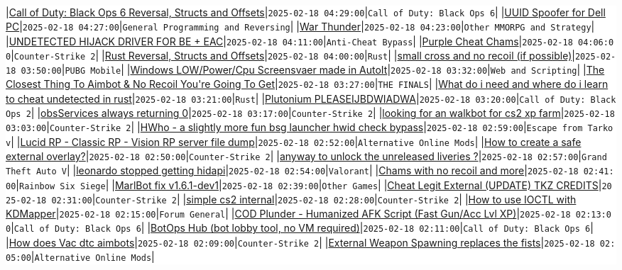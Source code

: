 |[Call of Duty: Black Ops 6 Reversal, Structs and Offsets](https://%75%6E%6B%6E%6F%77%6E%63%68%65%61%74%73.%6D%65/%66%6F%72%75%6D/call-of-duty-black-ops-6-a/653959-call-duty-black-ops-6-reversal-structs-offsets.html)|`2025-02-18 04:29:00`|`Call of Duty: Black Ops 6`|
|[UUID Spoofer for Dell PC](https://%75%6E%6B%6E%6F%77%6E%63%68%65%61%74%73.%6D%65/%66%6F%72%75%6D/general-programming-and-reversing/687551-uuid-spoofer-dell-pc.html)|`2025-02-18 04:27:00`|`General Programming and Reversing`|
|[War Thunder](https://%75%6E%6B%6E%6F%77%6E%63%68%65%61%74%73.%6D%65/%66%6F%72%75%6D/other-mmorpg-and-strategy/85949-war-thunder.html)|`2025-02-18 04:23:00`|`Other MMORPG and Strategy`|
|[UNDETECTED HIJACK DRIVER FOR BE &#43; EAC](https://%75%6E%6B%6E%6F%77%6E%63%68%65%61%74%73.%6D%65/%66%6F%72%75%6D/anti-cheat-bypass/686550-undetected-hijack-driver-eac.html)|`2025-02-18 04:11:00`|`Anti-Cheat Bypass`|
|[Purple Cheat Chams](https://%75%6E%6B%6E%6F%77%6E%63%68%65%61%74%73.%6D%65/%66%6F%72%75%6D/counter-strike-2-a/684377-purple-cheat-chams.html)|`2025-02-18 04:06:00`|`Counter-Strike 2`|
|[Rust Reversal, Structs and Offsets](https://%75%6E%6B%6E%6F%77%6E%63%68%65%61%74%73.%6D%65/%66%6F%72%75%6D/rust/164256-rust-reversal-structs-offsets.html)|`2025-02-18 04:00:00`|`Rust`|
|[small cross and no recoil &#40;if possible&#41;](https://%75%6E%6B%6E%6F%77%6E%63%68%65%61%74%73.%6D%65/%66%6F%72%75%6D/pubg-mobile/687544-cross-recoil.html)|`2025-02-18 03:50:00`|`PUBG Mobile`|
|[Windows LOW/Power/Cpu Screensvaer made in AutoIt](https://%75%6E%6B%6E%6F%77%6E%63%68%65%61%74%73.%6D%65/%66%6F%72%75%6D/web-and-scripting/687543-windows-low-power-cpu-screensvaer-autoit.html)|`2025-02-18 03:32:00`|`Web and Scripting`|
|[The Closest Thing To Aimbot & No Recoil You're Going To Get](https://%75%6E%6B%6E%6F%77%6E%63%68%65%61%74%73.%6D%65/%66%6F%72%75%6D/the-finals/687328-closest-aimbot-recoil-youre.html)|`2025-02-18 03:27:00`|`THE FINALS`|
|[What do i need and where do i learn to cheat undetected in rust](https://%75%6E%6B%6E%6F%77%6E%63%68%65%61%74%73.%6D%65/%66%6F%72%75%6D/rust/687529-learn-cheat-undetected-rust.html)|`2025-02-18 03:21:00`|`Rust`|
|[Plutonium PLEASEIJBDWIADWA](https://%75%6E%6B%6E%6F%77%6E%63%68%65%61%74%73.%6D%65/%66%6F%72%75%6D/call-of-duty-black-ops-2-a/686503-plutonium-pleaseijbdwiadwa.html)|`2025-02-18 03:20:00`|`Call of Duty: Black Ops 2`|
|[obsServices always returning 0](https://%75%6E%6B%6E%6F%77%6E%63%68%65%61%74%73.%6D%65/%66%6F%72%75%6D/counter-strike-2-a/687495-obsservices-returning-0-a.html)|`2025-02-18 03:17:00`|`Counter-Strike 2`|
|[looking for an walkbot for cs2  xp farm](https://%75%6E%6B%6E%6F%77%6E%63%68%65%61%74%73.%6D%65/%66%6F%72%75%6D/counter-strike-2-a/687437-looking-walkbot-cs2-xp-farm.html)|`2025-02-18 03:03:00`|`Counter-Strike 2`|
|[HWho &#45; a slightly more fun bsg launcher hwid check bypass](https://%75%6E%6B%6E%6F%77%6E%63%68%65%61%74%73.%6D%65/%66%6F%72%75%6D/escape-from-tarkov/494040-hwho-slightly-fun-bsg-launcher-hwid-check-bypass.html)|`2025-02-18 02:59:00`|`Escape from Tarkov`|
|[Lucid RP &#45; Classic RP &#45; Vision RP server file dump](https://%75%6E%6B%6E%6F%77%6E%63%68%65%61%74%73.%6D%65/%66%6F%72%75%6D/alternative-online-mods/463932-lucid-rp-classic-rp-vision-rp-server-file-dump.html)|`2025-02-18 02:52:00`|`Alternative Online Mods`|
|[How to create a safe external overlay?](https://%75%6E%6B%6E%6F%77%6E%63%68%65%61%74%73.%6D%65/%66%6F%72%75%6D/counter-strike-2-a/687542-create-safe-external-overlay.html)|`2025-02-18 02:50:00`|`Counter-Strike 2`|
|[anyway to unlock the unreleased liveries ?](https://%75%6E%6B%6E%6F%77%6E%63%68%65%61%74%73.%6D%65/%66%6F%72%75%6D/grand-theft-auto-v/686826-anyway-unlock-unreleased-liveries.html)|`2025-02-18 02:57:00`|`Grand Theft Auto V`|
|[leonardo stopped getting hidapi](https://%75%6E%6B%6E%6F%77%6E%63%68%65%61%74%73.%6D%65/%66%6F%72%75%6D/valorant/687331-leonardo-stopped-getting-hidapi.html)|`2025-02-18 02:54:00`|`Valorant`|
|[Chams with no recoil and more](https://%75%6E%6B%6E%6F%77%6E%63%68%65%61%74%73.%6D%65/%66%6F%72%75%6D/rainbow-six-siege/682715-chams-recoil.html)|`2025-02-18 02:41:00`|`Rainbow Six Siege`|
|[MarlBot fix v1&#46;6&#46;1&#45;dev1](https://%75%6E%6B%6E%6F%77%6E%63%68%65%61%74%73.%6D%65/%66%6F%72%75%6D/other-games/680404-marlbot-fix-v1-6-1-dev1.html)|`2025-02-18 02:39:00`|`Other Games`|
|[Cheat Legit External &#40;UPDATE&#41; TKZ CREDITS](https://%75%6E%6B%6E%6F%77%6E%63%68%65%61%74%73.%6D%65/%66%6F%72%75%6D/counter-strike-2-a/683283-cheat-legit-external-update-tkz-credits.html)|`2025-02-18 02:31:00`|`Counter-Strike 2`|
|[simple cs2 internal](https://%75%6E%6B%6E%6F%77%6E%63%68%65%61%74%73.%6D%65/%66%6F%72%75%6D/counter-strike-2-a/686912-simple-cs2-internal.html)|`2025-02-18 02:28:00`|`Counter-Strike 2`|
|[How to use IOCTL with KDMapper](https://%75%6E%6B%6E%6F%77%6E%63%68%65%61%74%73.%6D%65/%66%6F%72%75%6D/forum-general/686960-ioctl-kdmapper.html)|`2025-02-18 02:15:00`|`Forum General`|
|[COD Plunder &#45; Humanized AFK Script &#40;Fast Gun/Acc Lvl XP&#41;](https://%75%6E%6B%6E%6F%77%6E%63%68%65%61%74%73.%6D%65/%66%6F%72%75%6D/call-of-duty-black-ops-6-a/687454-cod-plunder-humanized-afk-script-fast-gun-acc-lvl-xp.html)|`2025-02-18 02:13:00`|`Call of Duty: Black Ops 6`|
|[BotOps Hub &#40;bot lobby tool, no VM required&#41;](https://%75%6E%6B%6E%6F%77%6E%63%68%65%61%74%73.%6D%65/%66%6F%72%75%6D/call-of-duty-black-ops-6-a/674129-botops-hub-bot-lobby-tool-vm-required.html)|`2025-02-18 02:11:00`|`Call of Duty: Black Ops 6`|
|[How does Vac dtc aimbots](https://%75%6E%6B%6E%6F%77%6E%63%68%65%61%74%73.%6D%65/%66%6F%72%75%6D/counter-strike-2-a/686662-vac-dtc-aimbots.html)|`2025-02-18 02:09:00`|`Counter-Strike 2`|
|[External Weapon Spawning replaces the fists](https://%75%6E%6B%6E%6F%77%6E%63%68%65%61%74%73.%6D%65/%66%6F%72%75%6D/alternative-online-mods/680758-external-weapon-spawning-replaces-fists.html)|`2025-02-18 02:05:00`|`Alternative Online Mods`|